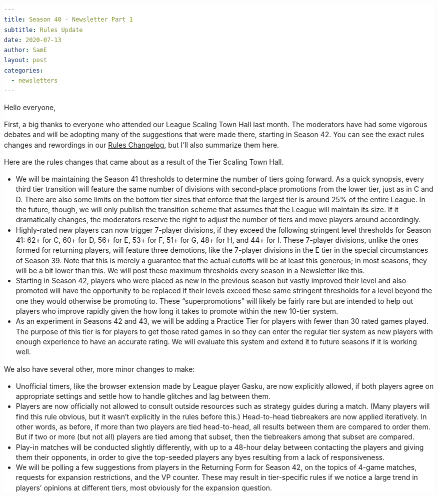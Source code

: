 ```yaml
---
title: Season 40 - Newsletter Part 1
subtitle: Rules Update
date: 2020-07-13
author: SamE
layout: post
categories:
  - newsletters
---
```

Hello everyone,

First, a big thanks to everyone who attended our League Scaling Town Hall last month. The moderators have had some vigorous debates and will be adopting many of the suggestions that were made there, starting in Season 42. You can see the exact rules changes and rewordings in our [Rules Changelog](https://dominionleague.org/rules-changelog), but I’ll also summarize them here.

Here are the rules changes that came about as a result of the Tier Scaling Town Hall.

* We will be maintaining the Season 41 thresholds to determine the number of tiers going forward. As a quick synopsis, every third tier transition will feature the same number of divisions with second-place promotions from the lower tier, just as in C and D. There are also some limits on the bottom tier sizes that enforce that the largest tier is around 25% of the entire League. In the future, though, we will only publish the transition scheme that assumes that the League will maintain its size. If it dramatically changes, the moderators reserve the right to adjust the number of tiers and move players around accordingly.
* Highly-rated new players can now trigger 7-player divisions, if they exceed the following stringent level thresholds for Season 41: 62+ for C, 60+ for D, 56+ for E, 53+ for F, 51+ for G, 48+ for H, and 44+ for I. These 7-player divisions, unlike the ones formed for returning players, will feature three demotions, like the 7-player divisions in the E tier in the special circumstances of Season 39. Note that this is merely a guarantee that the actual cutoffs will be at least this generous; in most seasons, they will be a bit lower than this. We will post these maximum thresholds every season in a Newsletter like this.
* Starting in Season 42, players who were placed as new in the previous season but vastly improved their level and also promoted will have the opportunity to be replaced if their levels exceed these same stringent thresholds for a level beyond the one they would otherwise be promoting to. These “superpromotions” will likely be fairly rare but are intended to help out players who improve rapidly given the how long it takes to promote within the new 10-tier system.
* As an experiment in Seasons 42 and 43, we will be adding a Practice Tier for players with fewer than 30 rated games played. The purpose of this tier is for players to get those rated games in so they can enter the regular tier system as new players with enough experience to have an accurate rating. We will evaluate this system and extend it to future seasons if it is working well.

We also have several other, more minor changes to make:

* Unofficial timers, like the browser extension made by League player Gasku, are now explicitly allowed, if both players agree on appropriate settings and settle how to handle glitches and lag between them.
* Players are now officially not allowed to consult outside resources such as strategy guides during a match. (Many players will find this rule obvious, but it wasn’t explicitly in the rules before this.)
  Head-to-head tiebreakers are now applied iteratively. In other words, as before, if more than two players are tied head-to-head, all results between them are compared to order them. But if two or more (but not all) players are tied among that subset, then the tiebreakers among that subset are compared.
* Play-in matches will be conducted slightly differently, with up to a 48-hour delay between contacting the players and giving them their opponents, in order to give the top-seeded players any byes resulting from a lack of responsiveness.
* We will be polling a few suggestions from players in the Returning Form for Season 42, on the topics of 4-game matches, requests for expansion restrictions, and the VP counter. These may result in tier-specific rules if we notice a large trend in players’ opinions at different tiers, most obviously for the expansion question.
